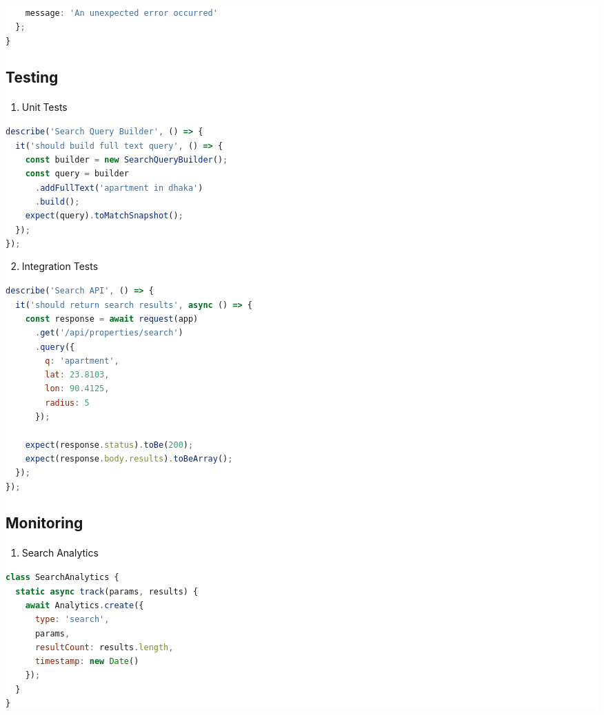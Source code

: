 ```javascript
    message: 'An unexpected error occurred'
  };
}
```

## Testing

1. Unit Tests
```javascript
describe('Search Query Builder', () => {
  it('should build full text query', () => {
    const builder = new SearchQueryBuilder();
    const query = builder
      .addFullText('apartment in dhaka')
      .build();
    expect(query).toMatchSnapshot();
  });
});
```

2. Integration Tests
```javascript
describe('Search API', () => {
  it('should return search results', async () => {
    const response = await request(app)
      .get('/api/properties/search')
      .query({
        q: 'apartment',
        lat: 23.8103,
        lon: 90.4125,
        radius: 5
      });
    
    expect(response.status).toBe(200);
    expect(response.body.results).toBeArray();
  });
});
```

## Monitoring

1. Search Analytics
```javascript
class SearchAnalytics {
  static async track(params, results) {
    await Analytics.create({
      type: 'search',
      params,
      resultCount: results.length,
      timestamp: new Date()
    });
  }
}
```
